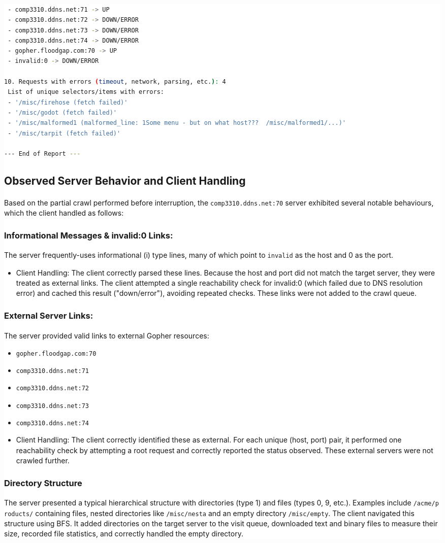 ```bash
 - comp3310.ddns.net:71 -> UP
 - comp3310.ddns.net:72 -> DOWN/ERROR
 - comp3310.ddns.net:73 -> DOWN/ERROR
 - comp3310.ddns.net:74 -> DOWN/ERROR
 - gopher.floodgap.com:70 -> UP
 - invalid:0 -> DOWN/ERROR

10. Requests with errors (timeout, network, parsing, etc.): 4
 List of unique selectors/items with errors:
 - '/misc/firehose (fetch failed)'
 - '/misc/godot (fetch failed)'
 - '/misc/malformed1 (malformed_line: 1Some menu - but on what host???	/misc/malformed1/...)'
 - '/misc/tarpit (fetch failed)'

--- End of Report ---
```

## Observed Server Behavior and Client Handling
Based on the partial crawl performed before interruption, the 
`comp3310.ddns.net:70` server exhibited several notable behaviours,
which the client handled as follows:

### Informational Messages & invalid:0 Links:
The server frequently-uses informational (i) type lines, many of which 
point to `invalid` as the host and 0 as the port.
  - Client Handling: The client correctly parsed these lines. Because 
  the host and port did not match the target server, they were treated 
  as external links. The client attempted a single reachability check 
  for invalid:0 (which failed due to DNS resolution error) and cached 
  this result ("down/error"), avoiding repeated checks.
  These links were not added to the crawl queue.

### External Server Links: 
The server provided valid links to external Gopher resources:
  - `gopher.floodgap.com:70`
  - `comp3310.ddns.net:71`
  - `comp3310.ddns.net:72`
  - `comp3310.ddns.net:73`
  - `comp3310.ddns.net:74`

  - Client Handling: The client correctly identified these as external. 
  For each unique (host, port) pair, it performed one reachability check 
  by attempting a root request and correctly reported the status observed. 
  These external servers were not crawled further.

### Directory Structure 
The server presented a typical hierarchical structure with directories 
(type 1) and files (types 0, 9, etc.). Examples include `/acme/products/` 
containing files, nested directories like `/misc/nesta` and an empty 
directory `/misc/empty`. The client navigated this structure using BFS. 
It added directories on the target server to the visit queue, downloaded 
text and binary files to measure their size, recorded file statistics, 
and correctly handled the empty directory.
